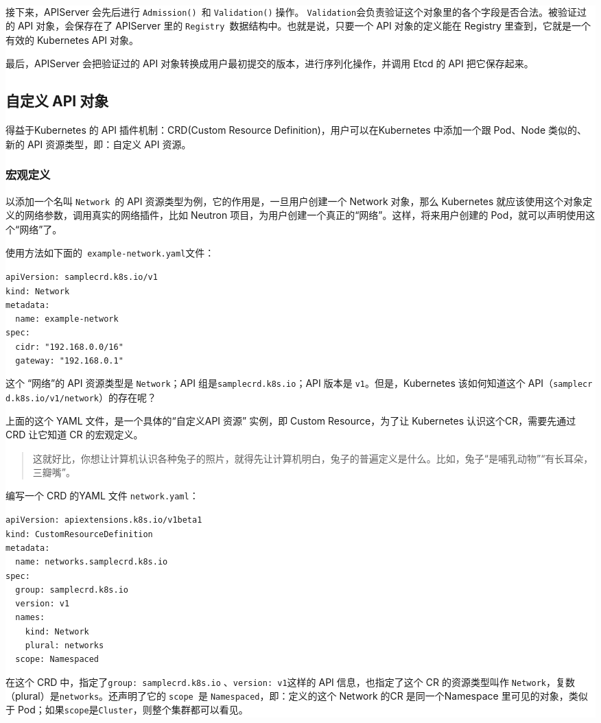 接下来，APIServer 会先后进行 `Admission() `和 `Validation()` 操作。 `Validation`会负责验证这个对象里的各个字段是否合法。被验证过的 API 对象，会保存在了 APIServer 里的 `Registry `数据结构中。也就是说，只要一个 API 对象的定义能在 Registry 里查到，它就是一个有效的 Kubernetes API 对象。

最后，APIServer 会把验证过的 API 对象转换成用户最初提交的版本，进行序列化操作，并调用 Etcd 的 API 把它保存起来。



## 自定义 API 对象

得益于Kubernetes 的 API 插件机制：CRD(Custom Resource Definition)，用户可以在Kubernetes 中添加一个跟 Pod、Node 类似的、新的 API 资源类型，即：自定义 API 资源。	

### 宏观定义

以添加一个名叫 `Network `的 API 资源类型为例，它的作用是，一旦用户创建一个 Network 对象，那么 Kubernetes 就应该使用这个对象定义的网络参数，调用真实的网络插件，比如 Neutron 项目，为用户创建一个真正的“网络”。这样，将来用户创建的 Pod，就可以声明使用这个“网络”了。

使用方法如下面的` example-network.yaml`文件：

```
apiVersion: samplecrd.k8s.io/v1
kind: Network
metadata:
  name: example-network
spec:
  cidr: "192.168.0.0/16"
  gateway: "192.168.0.1"
```

这个 “网络”的 API 资源类型是 `Network`；API 组是`samplecrd.k8s.io`；API 版本是 `v1`。但是，Kubernetes 该如何知道这个 API（`samplecrd.k8s.io/v1/network`）的存在呢？

上面的这个 YAML 文件，是一个具体的“自定义API 资源” 实例，即 Custom Resource，为了让 Kubernetes 认识这个CR，需要先通过 CRD 让它知道 CR 的宏观定义。

> 这就好比，你想让计算机认识各种兔子的照片，就得先让计算机明白，兔子的普遍定义是什么。比如，兔子“是哺乳动物”“有长耳朵，三瓣嘴”。



编写一个 CRD 的YAML 文件 `network.yaml`：

```
apiVersion: apiextensions.k8s.io/v1beta1
kind: CustomResourceDefinition
metadata:
  name: networks.samplecrd.k8s.io
spec:
  group: samplecrd.k8s.io
  version: v1
  names:
    kind: Network
    plural: networks
  scope: Namespaced
```

在这个 CRD 中，指定了`group: samplecrd.k8s.io` 、`version: v1`这样的 API 信息，也指定了这个 CR 的资源类型叫作 `Network`，复数（plural）是`networks`。还声明了它的 `scope `是 `Namespaced`，即：定义的这个 Network 的CR 是同一个Namespace 里可见的对象，类似于 Pod；如果`scope`是`Cluster`，则整个集群都可以看见。
